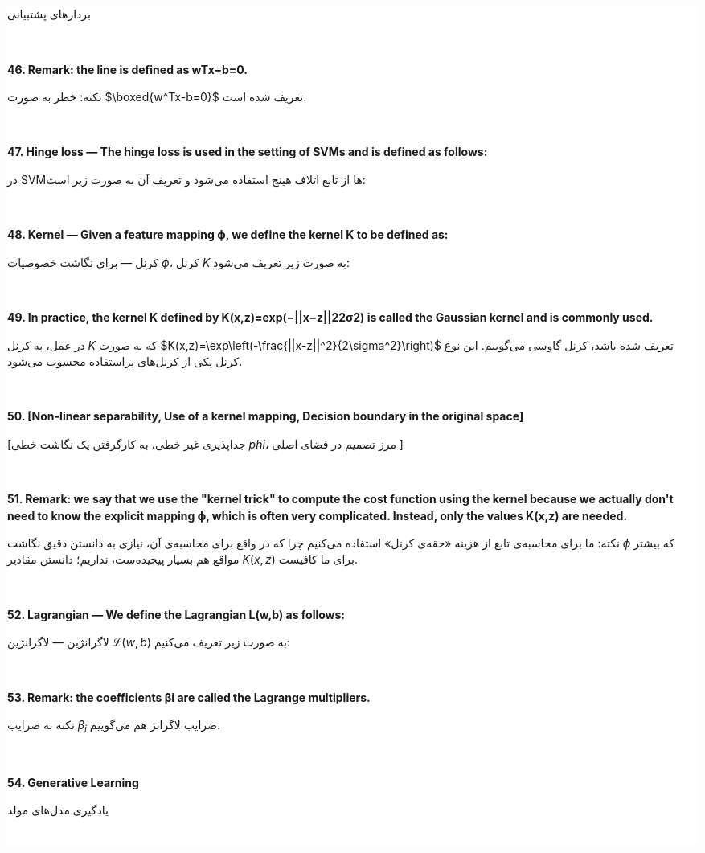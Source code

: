بردار‌های پشتبیانی

<br>

**46. Remark: the line is defined as wTx−b=0.**

نکته: خطر به صورت $\boxed{w^Tx-b=0}$ تعریف شده است.

<br>

**47. Hinge loss ― The hinge loss is used in the setting of SVMs and is defined as follows:**

در SVMها از تابع اتلاف هینج استفاده می‌شود و تعریف آن به صورت زیر است:

<br>

**48. Kernel ― Given a feature mapping ϕ, we define the kernel K to be defined as:**

کرنل ― برای نگاشت خصوصیات $\phi$، کرنل $K$ به صورت زیر تعریف می‌شود:


<br>

**49. In practice, the kernel K defined by K(x,z)=exp(−||x−z||22σ2) is called the Gaussian kernel and is commonly used.**

در عمل، به کرنل $K$ که به صورت ‍$K(x,z)=\exp\left(-\frac{||x-z||^2}{2\sigma^2}\right)$ تعریف شده باشد، کرنل گاوسی می‌گوییم. این نوع کرنل یکی از کرنل‌های پراستفاده محسوب می‌شود.

<br>

**50. [Non-linear separability, Use of a kernel mapping, Decision boundary in the original space]**

[جداپذیری غیر خطی،  به کارگرفتن یک نگاشت خطی $phi$، مرز تصمیم در فضای اصلی ]

<br>

**51. Remark: we say that we use the "kernel trick" to compute the cost function using the kernel because we actually don't need to know the explicit mapping ϕ, which is often very complicated. Instead, only the values K(x,z) are needed.**

نکته: ما برای محاسبه‌ی تابع از هزینه «حقه‌ی کرنل» استفاده می‌کنیم چرا که در واقع برای محاسبه‌ی آن، نیازی به دانستن دقیق نگاشت $\phi$ که بیشتر مواقع هم بسیار پیچیده‌ست، نداریم؛ دانستن مقادیر $K(x,z)$ برای ما کافیست.

<br>

**52. Lagrangian ― We define the Lagrangian L(w,b) as follows:**

لاگرانژین ― لاگرانژین $\mathcal{L}(w,b)$ به صورت زیر تعریف می‌کنیم:

<br>

**53. Remark: the coefficients βi are called the Lagrange multipliers.**

نکته به ضرایب $\beta_i$ ضرایب لاگرانژ هم می‌گوییم.

<br>

**54. Generative Learning**

یادگیری مدل‌های مولد

<br>
